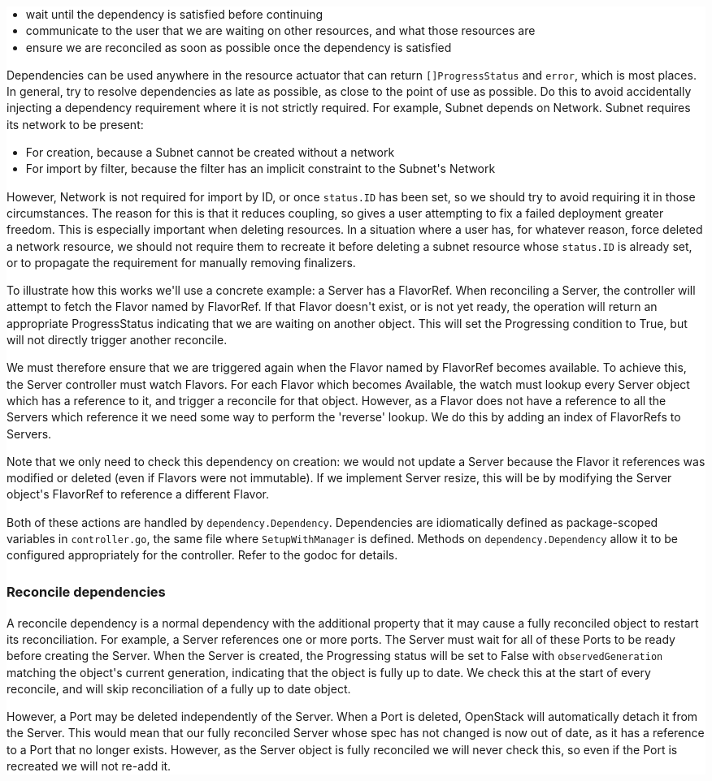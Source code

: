 * wait until the dependency is satisfied before continuing
* communicate to the user that we are waiting on other resources, and what those resources are
* ensure we are reconciled as soon as possible once the dependency is satisfied

Dependencies can be used anywhere in the resource actuator that can return `[]ProgressStatus` and `error`, which is most places. In general, try to resolve dependencies as late as possible, as close to the point of use as possible. Do this to avoid accidentally injecting a dependency requirement where it is not strictly required. For example, Subnet depends on Network. Subnet requires its network to be present:

* For creation, because a Subnet cannot be created without a network
* For import by filter, because the filter has an implicit constraint to the Subnet's Network

However, Network is not required for import by ID, or once `status.ID` has been set, so we should try to avoid requiring it in those circumstances. The reason for this is that it reduces coupling, so gives a user attempting to fix a failed deployment greater freedom. This is especially important when deleting resources. In a situation where a user has, for whatever reason, force deleted a network resource, we should not require them to recreate it before deleting a subnet resource whose `status.ID` is already set, or to propagate the requirement for manually removing finalizers.

To illustrate how this works we'll use a concrete example: a Server has a FlavorRef. When reconciling a Server, the controller will attempt to fetch the Flavor named by FlavorRef. If that Flavor doesn't exist, or is not yet ready, the operation will return an appropriate ProgressStatus indicating that we are waiting on another object. This will set the Progressing condition to True, but will not directly trigger another reconcile.

We must therefore ensure that we are triggered again when the Flavor named by FlavorRef becomes available. To achieve this, the Server controller must watch Flavors. For each Flavor which becomes Available, the watch must lookup every Server object which has a reference to it, and trigger a reconcile for that object. However, as a Flavor does not have a reference to all the Servers which reference it we need some way to perform the 'reverse' lookup. We do this by adding an index of FlavorRefs to Servers.

Note that we only need to check this dependency on creation: we would not update a Server because the Flavor it references was modified or deleted (even if Flavors were not immutable). If we implement Server resize, this will be by modifying the Server object's FlavorRef to reference a different Flavor.

Both of these actions are handled by `dependency.Dependency`. Dependencies are idiomatically defined as package-scoped variables in `controller.go`, the same file where `SetupWithManager` is defined. Methods on `dependency.Dependency` allow it to be configured appropriately for the controller. Refer to the godoc for details.

### Reconcile dependencies

A reconcile dependency is a normal dependency with the additional property that it may cause a fully reconciled object to restart its reconciliation. For example, a Server references one or more ports. The Server must wait for all of these Ports to be ready before creating the Server. When the Server is created, the Progressing status will be set to False with `observedGeneration` matching the object's current generation, indicating that the object is fully up to date. We check this at the start of every reconcile, and will skip reconciliation of a fully up to date object.

However, a Port may be deleted independently of the Server. When a Port is deleted, OpenStack will automatically detach it from the Server. This would mean that our fully reconciled Server whose spec has not changed is now out of date, as it has a reference to a Port that no longer exists. However, as the Server object is fully reconciled we will never check this, so even if the Port is recreated we will not re-add it.
